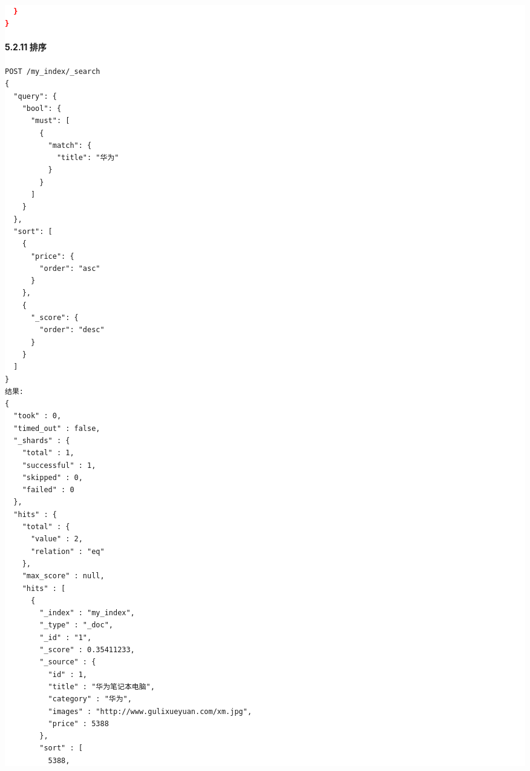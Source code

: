 ```json
  }
}
```

#### 5.2.11 排序

```shell
POST /my_index/_search
{
  "query": {
    "bool": {
      "must": [
        {
          "match": {
            "title": "华为"
          }
        }
      ]
    }
  },
  "sort": [
    {
      "price": {
        "order": "asc"
      }
    },
    {
      "_score": {
        "order": "desc"
      }
    }
  ]
}
结果:
{
  "took" : 0,
  "timed_out" : false,
  "_shards" : {
    "total" : 1,
    "successful" : 1,
    "skipped" : 0,
    "failed" : 0
  },
  "hits" : {
    "total" : {
      "value" : 2,
      "relation" : "eq"
    },
    "max_score" : null,
    "hits" : [
      {
        "_index" : "my_index",
        "_type" : "_doc",
        "_id" : "1",
        "_score" : 0.35411233,
        "_source" : {
          "id" : 1,
          "title" : "华为笔记本电脑",
          "category" : "华为",
          "images" : "http://www.gulixueyuan.com/xm.jpg",
          "price" : 5388
        },
        "sort" : [
          5388,
```